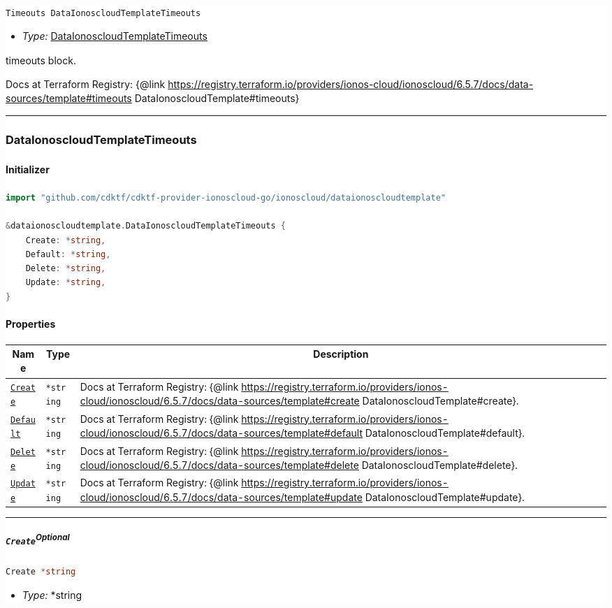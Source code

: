 ```go
Timeouts DataIonoscloudTemplateTimeouts
```

- *Type:* <a href="#@cdktf/provider-ionoscloud.dataIonoscloudTemplate.DataIonoscloudTemplateTimeouts">DataIonoscloudTemplateTimeouts</a>

timeouts block.

Docs at Terraform Registry: {@link https://registry.terraform.io/providers/ionos-cloud/ionoscloud/6.5.7/docs/data-sources/template#timeouts DataIonoscloudTemplate#timeouts}

---

### DataIonoscloudTemplateTimeouts <a name="DataIonoscloudTemplateTimeouts" id="@cdktf/provider-ionoscloud.dataIonoscloudTemplate.DataIonoscloudTemplateTimeouts"></a>

#### Initializer <a name="Initializer" id="@cdktf/provider-ionoscloud.dataIonoscloudTemplate.DataIonoscloudTemplateTimeouts.Initializer"></a>

```go
import "github.com/cdktf/cdktf-provider-ionoscloud-go/ionoscloud/dataionoscloudtemplate"

&dataionoscloudtemplate.DataIonoscloudTemplateTimeouts {
	Create: *string,
	Default: *string,
	Delete: *string,
	Update: *string,
}
```

#### Properties <a name="Properties" id="Properties"></a>

| **Name** | **Type** | **Description** |
| --- | --- | --- |
| <code><a href="#@cdktf/provider-ionoscloud.dataIonoscloudTemplate.DataIonoscloudTemplateTimeouts.property.create">Create</a></code> | <code>*string</code> | Docs at Terraform Registry: {@link https://registry.terraform.io/providers/ionos-cloud/ionoscloud/6.5.7/docs/data-sources/template#create DataIonoscloudTemplate#create}. |
| <code><a href="#@cdktf/provider-ionoscloud.dataIonoscloudTemplate.DataIonoscloudTemplateTimeouts.property.default">Default</a></code> | <code>*string</code> | Docs at Terraform Registry: {@link https://registry.terraform.io/providers/ionos-cloud/ionoscloud/6.5.7/docs/data-sources/template#default DataIonoscloudTemplate#default}. |
| <code><a href="#@cdktf/provider-ionoscloud.dataIonoscloudTemplate.DataIonoscloudTemplateTimeouts.property.delete">Delete</a></code> | <code>*string</code> | Docs at Terraform Registry: {@link https://registry.terraform.io/providers/ionos-cloud/ionoscloud/6.5.7/docs/data-sources/template#delete DataIonoscloudTemplate#delete}. |
| <code><a href="#@cdktf/provider-ionoscloud.dataIonoscloudTemplate.DataIonoscloudTemplateTimeouts.property.update">Update</a></code> | <code>*string</code> | Docs at Terraform Registry: {@link https://registry.terraform.io/providers/ionos-cloud/ionoscloud/6.5.7/docs/data-sources/template#update DataIonoscloudTemplate#update}. |

---

##### `Create`<sup>Optional</sup> <a name="Create" id="@cdktf/provider-ionoscloud.dataIonoscloudTemplate.DataIonoscloudTemplateTimeouts.property.create"></a>

```go
Create *string
```

- *Type:* *string
